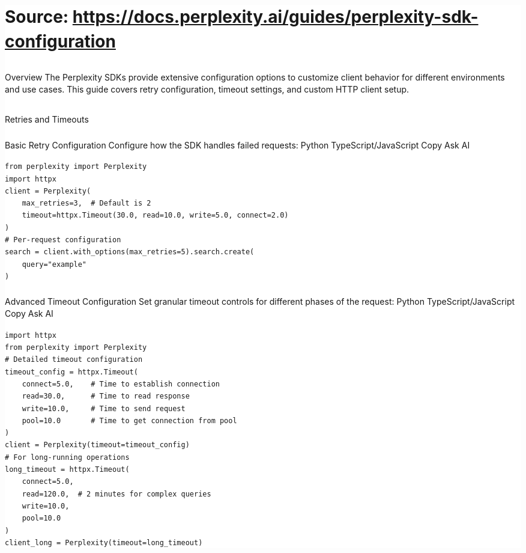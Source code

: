 # Source: https://docs.perplexity.ai/guides/perplexity-sdk-configuration

## 
[​](https://docs.perplexity.ai/guides/perplexity-sdk-configuration#overview)
Overview
The Perplexity SDKs provide extensive configuration options to customize client behavior for different environments and use cases. This guide covers retry configuration, timeout settings, and custom HTTP client setup.
## 
[​](https://docs.perplexity.ai/guides/perplexity-sdk-configuration#retries-and-timeouts)
Retries and Timeouts
### 
[​](https://docs.perplexity.ai/guides/perplexity-sdk-configuration#basic-retry-configuration)
Basic Retry Configuration
Configure how the SDK handles failed requests:
Python
TypeScript/JavaScript
Copy
Ask AI
```
from perplexity import Perplexity
import httpx
client = Perplexity(
    max_retries=3,  # Default is 2
    timeout=httpx.Timeout(30.0, read=10.0, write=5.0, connect=2.0)
)
# Per-request configuration
search = client.with_options(max_retries=5).search.create(
    query="example"
)

```

### 
[​](https://docs.perplexity.ai/guides/perplexity-sdk-configuration#advanced-timeout-configuration)
Advanced Timeout Configuration
Set granular timeout controls for different phases of the request:
Python
TypeScript/JavaScript
Copy
Ask AI
```
import httpx
from perplexity import Perplexity
# Detailed timeout configuration
timeout_config = httpx.Timeout(
    connect=5.0,    # Time to establish connection
    read=30.0,      # Time to read response
    write=10.0,     # Time to send request
    pool=10.0       # Time to get connection from pool
)
client = Perplexity(timeout=timeout_config)
# For long-running operations
long_timeout = httpx.Timeout(
    connect=5.0,
    read=120.0,  # 2 minutes for complex queries
    write=10.0,
    pool=10.0
)
client_long = Perplexity(timeout=long_timeout)

```

